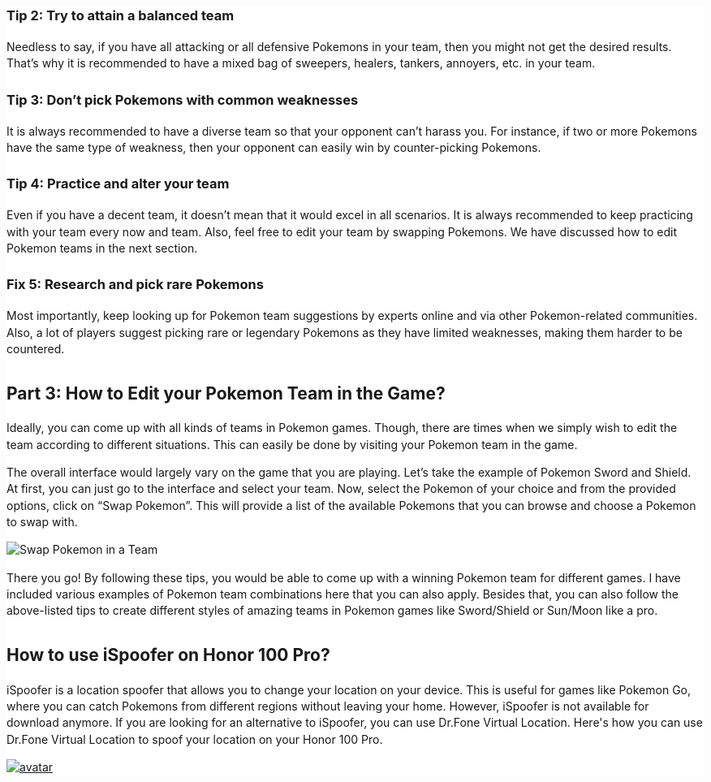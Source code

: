 ### Tip 2: Try to attain a balanced team

Needless to say, if you have all attacking or all defensive Pokemons in your team, then you might not get the desired results. That’s why it is recommended to have a mixed bag of sweepers, healers, tankers, annoyers, etc. in your team.

### Tip 3: Don’t pick Pokemons with common weaknesses

It is always recommended to have a diverse team so that your opponent can’t harass you. For instance, if two or more Pokemons have the same type of weakness, then your opponent can easily win by counter-picking Pokemons.

### Tip 4: Practice and alter your team

Even if you have a decent team, it doesn’t mean that it would excel in all scenarios. It is always recommended to keep practicing with your team every now and team. Also, feel free to edit your team by swapping Pokemons. We have discussed how to edit Pokemon teams in the next section.

### Fix 5: Research and pick rare Pokemons

Most importantly, keep looking up for Pokemon team suggestions by experts online and via other Pokemon-related communities. Also, a lot of players suggest picking rare or legendary Pokemons as they have limited weaknesses, making them harder to be countered.

## Part 3: How to Edit your Pokemon Team in the Game?

Ideally, you can come up with all kinds of teams in Pokemon games. Though, there are times when we simply wish to edit the team according to different situations. This can easily be done by visiting your Pokemon team in the game.

The overall interface would largely vary on the game that you are playing. Let’s take the example of Pokemon Sword and Shield. At first, you can just go to the interface and select your team. Now, select the Pokemon of your choice and from the provided options, click on “Swap Pokemon”. This will provide a list of the available Pokemons that you can browse and choose a Pokemon to swap with.

![Swap Pokemon in a Team](https://images.wondershare.com/drfone/2020/202010/how-to-build-pokemon-team-5.jpg)

There you go! By following these tips, you would be able to come up with a winning Pokemon team for different games. I have included various examples of Pokemon team combinations here that you can also apply. Besides that, you can also follow the above-listed tips to create different styles of amazing teams in Pokemon games like Sword/Shield or Sun/Moon like a pro.

## How to use iSpoofer on Honor 100 Pro?

iSpoofer is a location spoofer that allows you to change your location on your device. This is useful for games like Pokemon Go, where you can catch Pokemons from different regions without leaving your home. However, iSpoofer is not available for download anymore. If you are looking for an alternative to iSpoofer, you can use Dr.Fone Virtual Location. Here's how you can use Dr.Fone Virtual Location to spoof your location on your Honor 100 Pro.

[![avatar](https://drfone.wondershare.com/images/alice-mj.png)](https://drfone.wondershare.com/author/alice-mj/)
